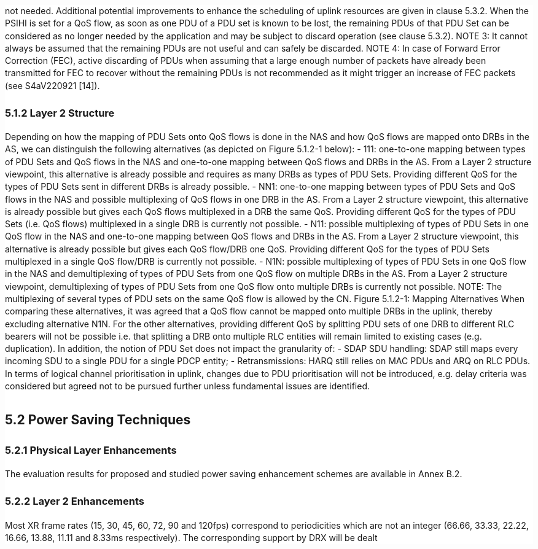 not needed. Additional potential improvements to enhance the scheduling of
uplink resources are given in clause 5.3.2.
When the PSIHI is set for a QoS flow, as soon as one PDU of a PDU set is known
to be lost, the remaining PDUs of that PDU Set can be considered as no longer
needed by the application and may be subject to discard operation (see clause
5.3.2).
NOTE 3: It cannot always be assumed that the remaining PDUs are not useful and
can safely be discarded.
NOTE 4: In case of Forward Error Correction (FEC), active discarding of PDUs
when assuming that a large enough number of packets have already been
transmitted for FEC to recover without the remaining PDUs is not recommended
as it might trigger an increase of FEC packets (see S4aV220921 [14]).
### 5.1.2 Layer 2 Structure
Depending on how the mapping of PDU Sets onto QoS flows is done in the NAS and
how QoS flows are mapped onto DRBs in the AS, we can distinguish the following
alternatives (as depicted on Figure 5.1.2-1 below):
\- 111: one-to-one mapping between types of PDU Sets and QoS flows in the NAS
and one-to-one mapping between QoS flows and DRBs in the AS. From a Layer 2
structure viewpoint, this alternative is already possible and requires as many
DRBs as types of PDU Sets. Providing different QoS for the types of PDU Sets
sent in different DRBs is already possible.
\- NN1: one-to-one mapping between types of PDU Sets and QoS flows in the NAS
and possible multiplexing of QoS flows in one DRB in the AS. From a Layer 2
structure viewpoint, this alternative is already possible but gives each QoS
flows multiplexed in a DRB the same QoS. Providing different QoS for the types
of PDU Sets (i.e. QoS flows) multiplexed in a single DRB is currently not
possible.
\- N11: possible multiplexing of types of PDU Sets in one QoS flow in the NAS
and one-to-one mapping between QoS flows and DRBs in the AS. From a Layer 2
structure viewpoint, this alternative is already possible but gives each QoS
flow/DRB one QoS. Providing different QoS for the types of PDU Sets
multiplexed in a single QoS flow/DRB is currently not possible.
\- N1N: possible multiplexing of types of PDU Sets in one QoS flow in the NAS
and demultiplexing of types of PDU Sets from one QoS flow on multiple DRBs in
the AS. From a Layer 2 structure viewpoint, demultiplexing of types of PDU
Sets from one QoS flow onto multiple DRBs is currently not possible.
NOTE: The multiplexing of several types of PDU sets on the same QoS flow is
allowed by the CN.
Figure 5.1.2-1: Mapping Alternatives
When comparing these alternatives, it was agreed that a QoS flow cannot be
mapped onto multiple DRBs in the uplink, thereby excluding alternative N1N.
For the other alternatives, providing different QoS by splitting PDU sets of
one DRB to different RLC bearers will not be possible i.e. that splitting a
DRB onto multiple RLC entities will remain limited to existing cases (e.g.
duplication).
In addition, the notion of PDU Set does not impact the granularity of:
\- SDAP SDU handling: SDAP still maps every incoming SDU to a single PDU for a
single PDCP entity;
\- Retransmissions: HARQ still relies on MAC PDUs and ARQ on RLC PDUs.
In terms of logical channel prioritisation in uplink, changes due to PDU
prioritisation will not be introduced, e.g. delay criteria was considered but
agreed not to be pursued further unless fundamental issues are identified.
## 5.2 Power Saving Techniques
### 5.2.1 Physical Layer Enhancements
The evaluation results for proposed and studied power saving enhancement
schemes are available in Annex B.2.
### 5.2.2 Layer 2 Enhancements
Most XR frame rates (15, 30, 45, 60, 72, 90 and 120fps) correspond to
periodicities which are not an integer (66.66, 33.33, 22.22, 16.66, 13.88,
11.11 and 8.33ms respectively). The corresponding support by DRX will be dealt
